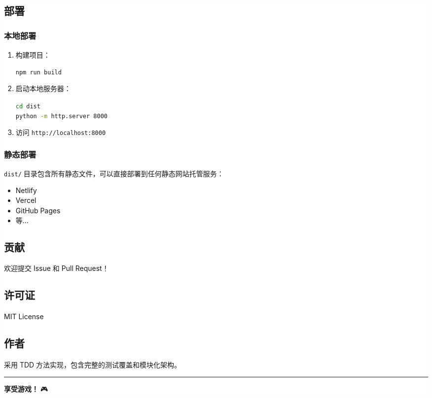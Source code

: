## 部署

### 本地部署

1. 构建项目：
   ```bash
   npm run build
   ```

2. 启动本地服务器：
   ```bash
   cd dist
   python -m http.server 8000
   ```

3. 访问 `http://localhost:8000`

### 静态部署

`dist/` 目录包含所有静态文件，可以直接部署到任何静态网站托管服务：
- Netlify
- Vercel
- GitHub Pages
- 等...

## 贡献

欢迎提交 Issue 和 Pull Request！

## 许可证

MIT License

## 作者

采用 TDD 方法实现，包含完整的测试覆盖和模块化架构。

---

**享受游戏！** 🎮
